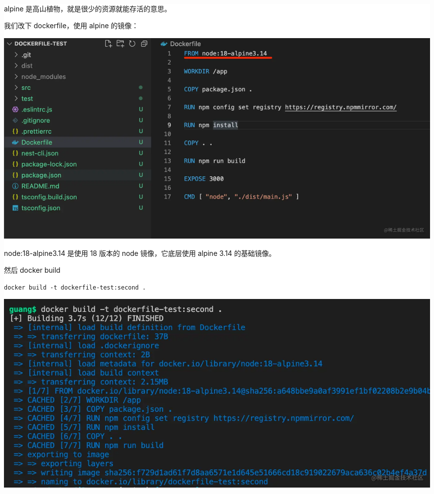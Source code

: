 alpine 是高山植物，就是很少的资源就能存活的意思。

我们改下 dockerfile，使用 alpine 的镜像：

![](./images/276455b89922eb81c2d9a6eddb712901.webp )

node:18-alpine3.14 是使用 18 版本的 node 镜像，它底层使用 alpine 3.14 的基础镜像。

然后 docker build

```
docker build -t dockerfile-test:second .
```
![](./images/f1381b91c1f3d5b681208613a8370809.webp )
